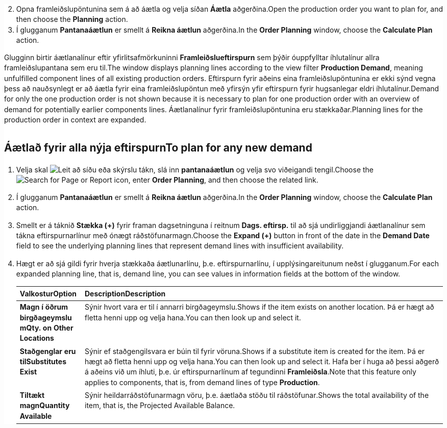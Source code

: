 2.  <span data-ttu-id="173b9-111">Opna framleiðslupöntunina sem á að áætla og velja síðan **Áætla** aðgerðina.</span><span class="sxs-lookup"><span data-stu-id="173b9-111">Open the production order you want to plan for, and then choose the **Planning** action.</span></span>  
3.  <span data-ttu-id="173b9-112">Í glugganum **Pantanaáætlun** er smellt á **Reikna áætlun** aðgerðina.</span><span class="sxs-lookup"><span data-stu-id="173b9-112">In the **Order Planning** window, choose the **Calculate Plan** action.</span></span>  

<span data-ttu-id="173b9-113">Glugginn birtir áætlanalínur eftir yfirlitsafmörkuninni **Framleiðslueftirspurn** sem þýðir óuppfylltar íhlutalínur allra framleiðslupantana sem eru til.</span><span class="sxs-lookup"><span data-stu-id="173b9-113">The window displays planning lines according to the view filter **Production Demand**, meaning unfulfilled component lines of all existing production orders.</span></span> <span data-ttu-id="173b9-114">Eftirspurn fyrir aðeins eina framleiðslupöntunina er ekki sýnd vegna þess að nauðsynlegt er að áætla fyrir eina framleiðslupöntun með yfirsýn yfir eftirspurn fyrir hugsanlegar eldri íhlutalínur.</span><span class="sxs-lookup"><span data-stu-id="173b9-114">Demand for only the one production order is not shown because it is necessary to plan for one production order with an overview of demand for potentially earlier components lines.</span></span> <span data-ttu-id="173b9-115">Áætlanalínur fyrir framleiðslupöntunina eru stækkaðar.</span><span class="sxs-lookup"><span data-stu-id="173b9-115">Planning lines for the production order in context are expanded.</span></span>  

## <a name="to-plan-for-any-new-demand"></a><span data-ttu-id="173b9-116">Áætlað fyrir alla nýja eftirspurn</span><span class="sxs-lookup"><span data-stu-id="173b9-116">To plan for any new demand</span></span>  
1. <span data-ttu-id="173b9-117">Velja skal ![Leit að síðu eða skýrslu](media/ui-search/search_small.png "Leit að síðu eða skýrslu táknið") tákn, slá inn **pantanaáætlun** og velja svo viðeigandi tengil.</span><span class="sxs-lookup"><span data-stu-id="173b9-117">Choose the ![Search for Page or Report](media/ui-search/search_small.png "Search for Page or Report icon") icon, enter **Order Planning**, and then choose the related link.</span></span>  
2.  <span data-ttu-id="173b9-118">Í glugganum **Pantanaáætlun** er smellt á **Reikna áætlun** aðgerðina.</span><span class="sxs-lookup"><span data-stu-id="173b9-118">In the **Order Planning** window, choose the **Calculate Plan** action.</span></span>
3.  <span data-ttu-id="173b9-119">Smellt er á táknið **Stækka (+)** fyrir framan dagsetninguna í reitnum **Dags. eftirsp.** til að sjá undirliggjandi áætlanalínur sem tákna eftirspurnarlínur með ónægt ráðstöfunarmagn.</span><span class="sxs-lookup"><span data-stu-id="173b9-119">Choose the **Expand (+)** button in front of the date in the **Demand Date** field to see the underlying planning lines that represent demand lines with insufficient availability.</span></span>  
4.  <span data-ttu-id="173b9-120">Hægt er að sjá gildi fyrir hverja stækkaða áætlunarlínu, þ.e. eftirspurnarlínu, í upplýsingareitunum neðst í glugganum.</span><span class="sxs-lookup"><span data-stu-id="173b9-120">For each expanded planning line, that is, demand line, you can see values in information fields at the bottom of the window.</span></span>  

    |<span data-ttu-id="173b9-121">Valkostur</span><span class="sxs-lookup"><span data-stu-id="173b9-121">Option</span></span>|<span data-ttu-id="173b9-122">Description</span><span class="sxs-lookup"><span data-stu-id="173b9-122">Description</span></span>|  
    |----------------------------------|---------------------------------------|  
    |<span data-ttu-id="173b9-123">**Magn í öðrum birgðageymslum**</span><span class="sxs-lookup"><span data-stu-id="173b9-123">**Qty. on Other Locations**</span></span>|<span data-ttu-id="173b9-124">Sýnir hvort vara er til í annarri birgðageymslu.</span><span class="sxs-lookup"><span data-stu-id="173b9-124">Shows if the item exists on another location.</span></span> <span data-ttu-id="173b9-125">Þá er hægt að fletta henni upp og velja hana.</span><span class="sxs-lookup"><span data-stu-id="173b9-125">You can then look up and select it.</span></span>|  
    |<span data-ttu-id="173b9-126">**Staðgenglar eru til**</span><span class="sxs-lookup"><span data-stu-id="173b9-126">**Substitutes Exist**</span></span>|<span data-ttu-id="173b9-127">Sýnir ef staðgengilsvara er búin til fyrir vöruna.</span><span class="sxs-lookup"><span data-stu-id="173b9-127">Shows if a substitute item is created for the item.</span></span> <span data-ttu-id="173b9-128">Þá er hægt að fletta henni upp og velja hana.</span><span class="sxs-lookup"><span data-stu-id="173b9-128">You can then look up and select it.</span></span> <span data-ttu-id="173b9-129">Hafa ber í huga að þessi aðgerð á aðeins við um íhluti, þ.e. úr eftirspurnarlínum af tegundinni **Framleiðsla**.</span><span class="sxs-lookup"><span data-stu-id="173b9-129">Note that this feature only applies to components, that is, from demand lines of type **Production**.</span></span>|  
    |<span data-ttu-id="173b9-130">**Tiltækt magn**</span><span class="sxs-lookup"><span data-stu-id="173b9-130">**Quantity Available**</span></span>|<span data-ttu-id="173b9-131">Sýnir heildarráðstöfunarmagn vöru, þ.e. áætlaða stöðu til ráðstöfunar.</span><span class="sxs-lookup"><span data-stu-id="173b9-131">Shows the total availability of the item, that is, the Projected Available Balance.</span></span>|  
